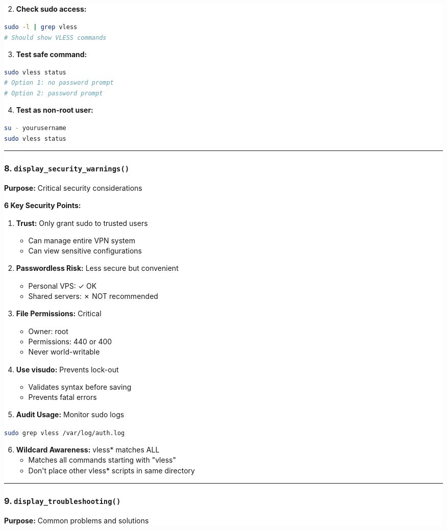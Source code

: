 2. **Check sudo access:**
```bash
sudo -l | grep vless
# Should show VLESS commands
```

3. **Test safe command:**
```bash
sudo vless status
# Option 1: no password prompt
# Option 2: password prompt
```

4. **Test as non-root user:**
```bash
su - yourusername
sudo vless status
```

---

### 8. `display_security_warnings()`
**Purpose:** Critical security considerations

**6 Key Security Points:**

1. **Trust:** Only grant sudo to trusted users
   - Can manage entire VPN system
   - Can view sensitive configurations

2. **Passwordless Risk:** Less secure but convenient
   - Personal VPS: ✓ OK
   - Shared servers: ✗ NOT recommended

3. **File Permissions:** Critical
   - Owner: root
   - Permissions: 440 or 400
   - Never world-writable

4. **Use visudo:** Prevents lock-out
   - Validates syntax before saving
   - Prevents fatal errors

5. **Audit Usage:** Monitor sudo logs
```bash
sudo grep vless /var/log/auth.log
```

6. **Wildcard Awareness:** vless* matches ALL
   - Matches all commands starting with "vless"
   - Don't place other vless* scripts in same directory

---

### 9. `display_troubleshooting()`
**Purpose:** Common problems and solutions
